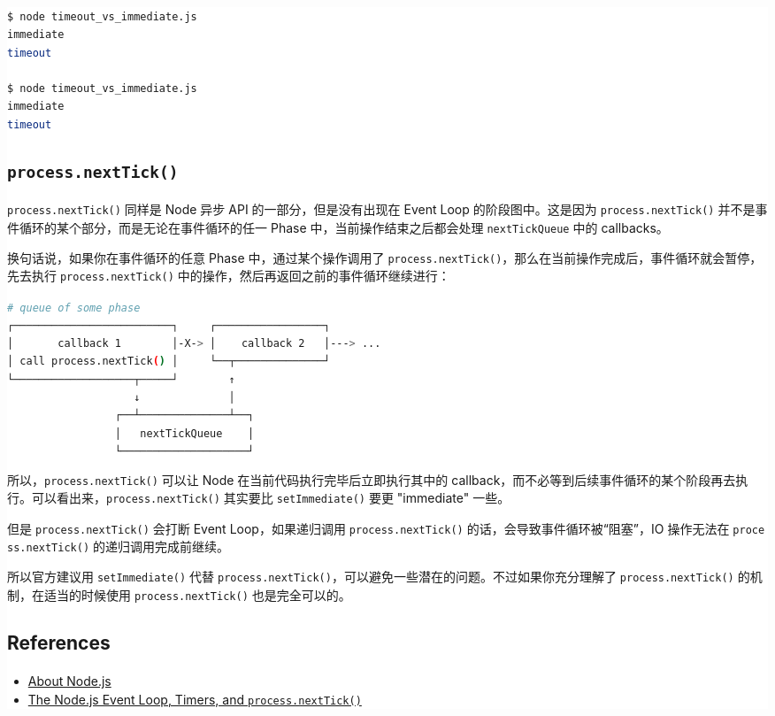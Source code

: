 ```sh
$ node timeout_vs_immediate.js
immediate
timeout

$ node timeout_vs_immediate.js
immediate
timeout
```

## `process.nextTick()`

`process.nextTick()` 同样是 Node 异步 API 的一部分，但是没有出现在 Event Loop 的阶段图中。这是因为 `process.nextTick()` 并不是事件循环的某个部分，而是无论在事件循环的任一 Phase 中，当前操作结束之后都会处理 `nextTickQueue` 中的 callbacks。

换句话说，如果你在事件循环的任意 Phase 中，通过某个操作调用了 `process.nextTick()`，那么在当前操作完成后，事件循环就会暂停，先去执行 `process.nextTick()` 中的操作，然后再返回之前的事件循环继续进行：

```sh
# queue of some phase
┌─────────────────────────┐     ┌─────────────────┐
│       callback 1        │-X-> │    callback 2   │---> ...
│ call process.nextTick() │     └──┬──────────────┘
└───────────────────┬─────┘        ↑
                    ↓              │
                 ┌──┴──────────────┴──┐
                 │   nextTickQueue    │
                 └────────────────────┘
```

所以，`process.nextTick()` 可以让 Node 在当前代码执行完毕后立即执行其中的 callback，而不必等到后续事件循环的某个阶段再去执行。可以看出来，`process.nextTick()` 其实要比 `setImmediate()` 要更 "immediate" 一些。

但是 `process.nextTick()` 会打断 Event Loop，如果递归调用 `process.nextTick()` 的话，会导致事件循环被“阻塞”，IO 操作无法在 `process.nextTick()` 的递归调用完成前继续。

所以官方建议用 `setImmediate()` 代替 `process.nextTick()`，可以避免一些潜在的问题。不过如果你充分理解了 `process.nextTick()` 的机制，在适当的时候使用 `process.nextTick()` 也是完全可以的。

## References

- [About Node.js](https://nodejs.org/en/about/)
- [The Node.js Event Loop, Timers, and `process.nextTick()`](https://nodejs.org/en/docs/guides/event-loop-timers-and-nexttick/)
